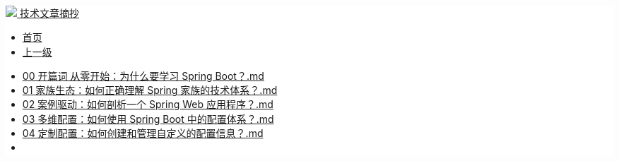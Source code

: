 <!DOCTYPE html>

<html xmlns="http://www.w3.org/1999/xhtml">
<head>
<head>
<meta content="text/html; charset=utf-8" http-equiv="Content-Type"/>
<meta content="width=device-width, initial-scale=1, maximum-scale=1.0, user-scalable=no" name="viewport"/>
<meta content="zh-cn" http-equiv="content-language"/>
<meta content="22  运行管理：如何使用 Admin Server 管理 Spring 应用程序？" name="description"/>
<link href="/static/favicon.png" rel="icon"/>
<title>22  运行管理：如何使用 Admin Server 管理 Spring 应用程序？ </title>
<link href="/static/index.css" rel="stylesheet"/>
<link href="/static/highlight.min.css" rel="stylesheet"/>
<script src="/static/highlight.min.js"></script>
<meta content="Hexo 4.2.0" name="generator"/>

</head>
<body>
<div class="book-container">
<div class="book-sidebar">
<div class="book-brand">
<a href="/">
<img src="/static/favicon.png"/>
<span>技术文章摘抄</span>
</a>
</div>
<div class="book-menu uncollapsible">
<ul class="uncollapsible">
<li><a class="current-tab" href="/">首页</a></li>
<li><a href="../">上一级</a></li>
</ul>
<ul class="uncollapsible">
<li>
<a class="menu-item" href="/%e4%b8%93%e6%a0%8f/Spring%20Boot%20%e5%ae%9e%e6%88%98%e5%bc%80%e5%8f%91/00%20%e5%bc%80%e7%af%87%e8%af%8d%20%20%e4%bb%8e%e9%9b%b6%e5%bc%80%e5%a7%8b%ef%bc%9a%e4%b8%ba%e4%bb%80%e4%b9%88%e8%a6%81%e5%ad%a6%e4%b9%a0%20Spring%20Boot%ef%bc%9f.md" id="00 开篇词  从零开始：为什么要学习 Spring Boot？.md">00 开篇词  从零开始：为什么要学习 Spring Boot？.md</a>
</li>
<li>
<a class="menu-item" href="/%e4%b8%93%e6%a0%8f/Spring%20Boot%20%e5%ae%9e%e6%88%98%e5%bc%80%e5%8f%91/01%20%20%e5%ae%b6%e6%97%8f%e7%94%9f%e6%80%81%ef%bc%9a%e5%a6%82%e4%bd%95%e6%ad%a3%e7%a1%ae%e7%90%86%e8%a7%a3%20Spring%20%e5%ae%b6%e6%97%8f%e7%9a%84%e6%8a%80%e6%9c%af%e4%bd%93%e7%b3%bb%ef%bc%9f.md" id="01  家族生态：如何正确理解 Spring 家族的技术体系？.md">01  家族生态：如何正确理解 Spring 家族的技术体系？.md</a>
</li>
<li>
<a class="menu-item" href="/%e4%b8%93%e6%a0%8f/Spring%20Boot%20%e5%ae%9e%e6%88%98%e5%bc%80%e5%8f%91/02%20%20%e6%a1%88%e4%be%8b%e9%a9%b1%e5%8a%a8%ef%bc%9a%e5%a6%82%e4%bd%95%e5%89%96%e6%9e%90%e4%b8%80%e4%b8%aa%20Spring%20Web%20%e5%ba%94%e7%94%a8%e7%a8%8b%e5%ba%8f%ef%bc%9f.md" id="02  案例驱动：如何剖析一个 Spring Web 应用程序？.md">02  案例驱动：如何剖析一个 Spring Web 应用程序？.md</a>
</li>
<li>
<a class="menu-item" href="/%e4%b8%93%e6%a0%8f/Spring%20Boot%20%e5%ae%9e%e6%88%98%e5%bc%80%e5%8f%91/03%20%20%e5%a4%9a%e7%bb%b4%e9%85%8d%e7%bd%ae%ef%bc%9a%e5%a6%82%e4%bd%95%e4%bd%bf%e7%94%a8%20Spring%20Boot%20%e4%b8%ad%e7%9a%84%e9%85%8d%e7%bd%ae%e4%bd%93%e7%b3%bb%ef%bc%9f.md" id="03  多维配置：如何使用 Spring Boot 中的配置体系？.md">03  多维配置：如何使用 Spring Boot 中的配置体系？.md</a>
</li>
<li>
<a class="menu-item" href="/%e4%b8%93%e6%a0%8f/Spring%20Boot%20%e5%ae%9e%e6%88%98%e5%bc%80%e5%8f%91/04%20%20%e5%ae%9a%e5%88%b6%e9%85%8d%e7%bd%ae%ef%bc%9a%e5%a6%82%e4%bd%95%e5%88%9b%e5%bb%ba%e5%92%8c%e7%ae%a1%e7%90%86%e8%87%aa%e5%ae%9a%e4%b9%89%e7%9a%84%e9%85%8d%e7%bd%ae%e4%bf%a1%e6%81%af%ef%bc%9f.md" id="04  定制配置：如何创建和管理自定义的配置信息？.md">04  定制配置：如何创建和管理自定义的配置信息？.md</a>
</li>
<li>